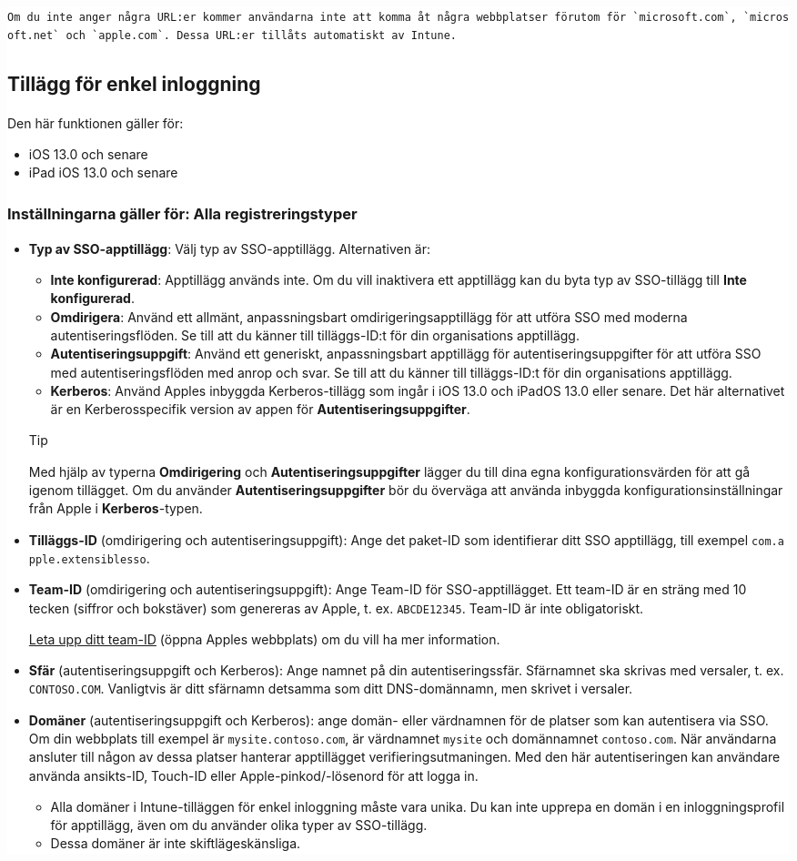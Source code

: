     Om du inte anger några URL:er kommer användarna inte att komma åt några webbplatser förutom för `microsoft.com`, `microsoft.net` och `apple.com`. Dessa URL:er tillåts automatiskt av Intune.

## <a name="single-sign-on-app-extension"></a>Tillägg för enkel inloggning

Den här funktionen gäller för:

- iOS 13.0 och senare
- iPad iOS 13.0 och senare

### <a name="settings-apply-to-all-enrollment-types"></a>Inställningarna gäller för: Alla registreringstyper

- **Typ av SSO-apptillägg**: Välj typ av SSO-apptillägg. Alternativen är:

  - **Inte konfigurerad**: Apptillägg används inte. Om du vill inaktivera ett apptillägg kan du byta typ av SSO-tillägg till **Inte konfigurerad**.
  - **Omdirigera**: Använd ett allmänt, anpassningsbart omdirigeringsapptillägg för att utföra SSO med moderna autentiseringsflöden. Se till att du känner till tilläggs-ID:t för din organisations apptillägg.
  - **Autentiseringsuppgift**: Använd ett generiskt, anpassningsbart apptillägg för autentiseringsuppgifter för att utföra SSO med autentiseringsflöden med anrop och svar. Se till att du känner till tilläggs-ID:t för din organisations apptillägg.
  - **Kerberos**: Använd Apples inbyggda Kerberos-tillägg som ingår i iOS 13.0 och iPadOS 13.0 eller senare. Det här alternativet är en Kerberosspecifik version av appen för **Autentiseringsuppgifter**.

  > [!TIP]
  > Med hjälp av typerna **Omdirigering** och **Autentiseringsuppgifter** lägger du till dina egna konfigurationsvärden för att gå igenom tillägget. Om du använder **Autentiseringsuppgifter** bör du överväga att använda inbyggda konfigurationsinställningar från Apple i **Kerberos**-typen.

- **Tilläggs-ID** (omdirigering och autentiseringsuppgift): Ange det paket-ID som identifierar ditt SSO apptillägg, till exempel `com.apple.extensiblesso`.

- **Team-ID** (omdirigering och autentiseringsuppgift): Ange Team-ID för SSO-apptillägget. Ett team-ID är en sträng med 10 tecken (siffror och bokstäver) som genereras av Apple, t. ex. `ABCDE12345`. Team-ID är inte obligatoriskt.

  [Leta upp ditt team-ID](https://help.apple.com/developer-account/#/dev55c3c710c) (öppna Apples webbplats) om du vill ha mer information.

- **Sfär** (autentiseringsuppgift och Kerberos): Ange namnet på din autentiseringssfär. Sfärnamnet ska skrivas med versaler, t. ex. `CONTOSO.COM`. Vanligtvis är ditt sfärnamn detsamma som ditt DNS-domännamn, men skrivet i versaler.

- **Domäner** (autentiseringsuppgift och Kerberos): ange domän- eller värdnamnen för de platser som kan autentisera via SSO. Om din webbplats till exempel är `mysite.contoso.com`, är värdnamnet `mysite` och domännamnet `contoso.com`. När användarna ansluter till någon av dessa platser hanterar apptillägget verifieringsutmaningen. Med den här autentiseringen kan användare använda ansikts-ID, Touch-ID eller Apple-pinkod/-lösenord för att logga in.

  - Alla domäner i Intune-tilläggen för enkel inloggning måste vara unika. Du kan inte upprepa en domän i en inloggningsprofil för apptillägg, även om du använder olika typer av SSO-tillägg.
  - Dessa domäner är inte skiftlägeskänsliga.
